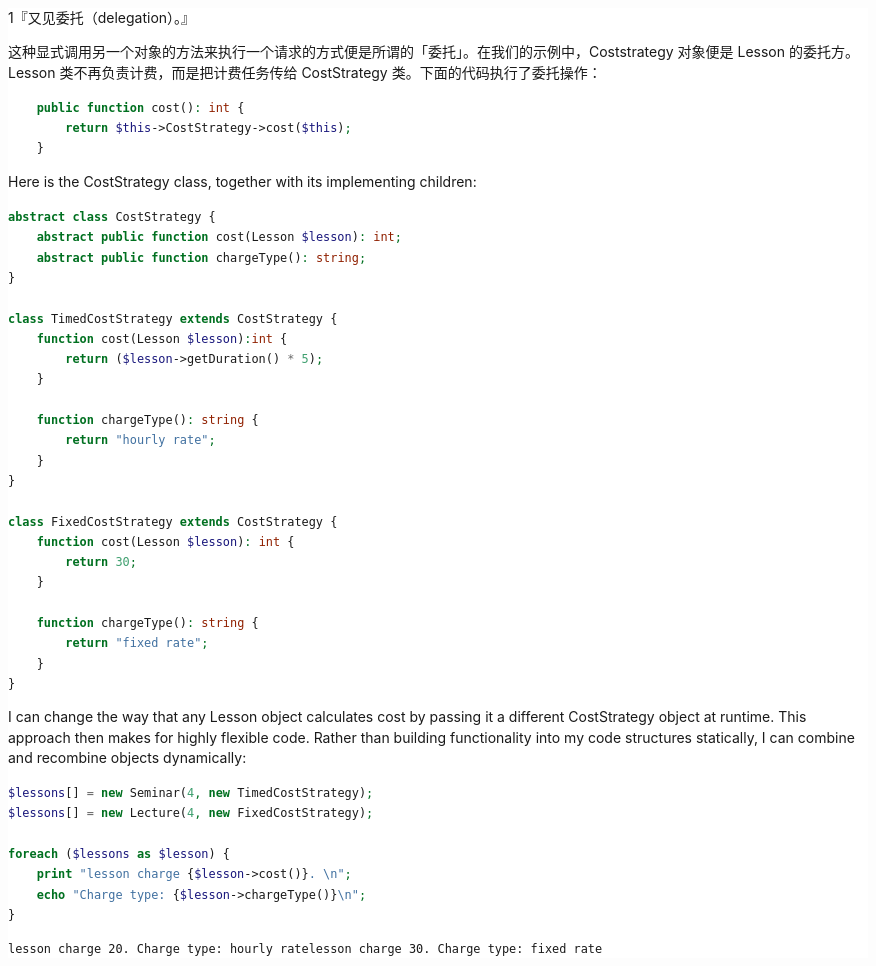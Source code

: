 1『又见委托（delegation）。』

这种显式调用另一个对象的方法来执行一个请求的方式便是所谓的「委托」。在我们的示例中，Coststrategy 对象便是 Lesson 的委托方。Lesson 类不再负责计费，而是把计费任务传给 CostStrategy 类。下面的代码执行了委托操作：

```php
    public function cost(): int {
        return $this->CostStrategy->cost($this);
    }
```

Here is the CostStrategy class, together with its implementing children:

```php
abstract class CostStrategy {
    abstract public function cost(Lesson $lesson): int;
    abstract public function chargeType(): string;
}

class TimedCostStrategy extends CostStrategy {
    function cost(Lesson $lesson):int {
        return ($lesson->getDuration() * 5);
    }

    function chargeType(): string {
        return "hourly rate";
    }
}

class FixedCostStrategy extends CostStrategy {
    function cost(Lesson $lesson): int {
        return 30;
    }

    function chargeType(): string {
        return "fixed rate";
    }
}
```

I can change the way that any Lesson object calculates cost by passing it a different CostStrategy object at runtime. This approach then makes for highly flexible code. Rather than building functionality into my code structures statically, I can combine and recombine objects dynamically:

```php
$lessons[] = new Seminar(4, new TimedCostStrategy);
$lessons[] = new Lecture(4, new FixedCostStrategy);

foreach ($lessons as $lesson) {
    print "lesson charge {$lesson->cost()}. \n";
    echo "Charge type: {$lesson->chargeType()}\n";
}
```

```
lesson charge 20. Charge type: hourly ratelesson charge 30. Charge type: fixed rate
```
